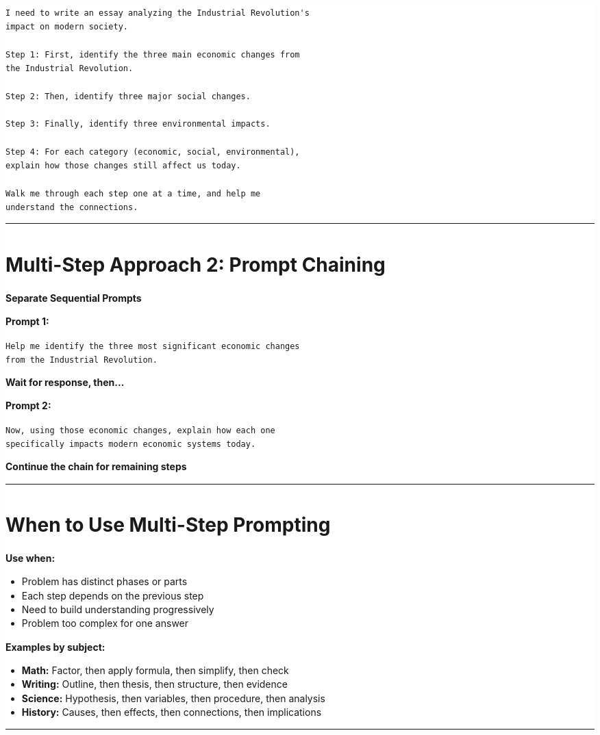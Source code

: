 ```
I need to write an essay analyzing the Industrial Revolution's
impact on modern society.

Step 1: First, identify the three main economic changes from
the Industrial Revolution.

Step 2: Then, identify three major social changes.

Step 3: Finally, identify three environmental impacts.

Step 4: For each category (economic, social, environmental),
explain how those changes still affect us today.

Walk me through each step one at a time, and help me
understand the connections.
```

---

# Multi-Step Approach 2: Prompt Chaining

**Separate Sequential Prompts**

**Prompt 1:**
```
Help me identify the three most significant economic changes
from the Industrial Revolution.
```

**Wait for response, then...**

**Prompt 2:**
```
Now, using those economic changes, explain how each one
specifically impacts modern economic systems today.
```

**Continue the chain for remaining steps**

---

# When to Use Multi-Step Prompting

**Use when:**
- Problem has distinct phases or parts
- Each step depends on the previous step
- Need to build understanding progressively
- Problem too complex for one answer

**Examples by subject:**
- **Math:** Factor, then apply formula, then simplify, then check
- **Writing:** Outline, then thesis, then structure, then evidence
- **Science:** Hypothesis, then variables, then procedure, then analysis
- **History:** Causes, then effects, then connections, then implications

---